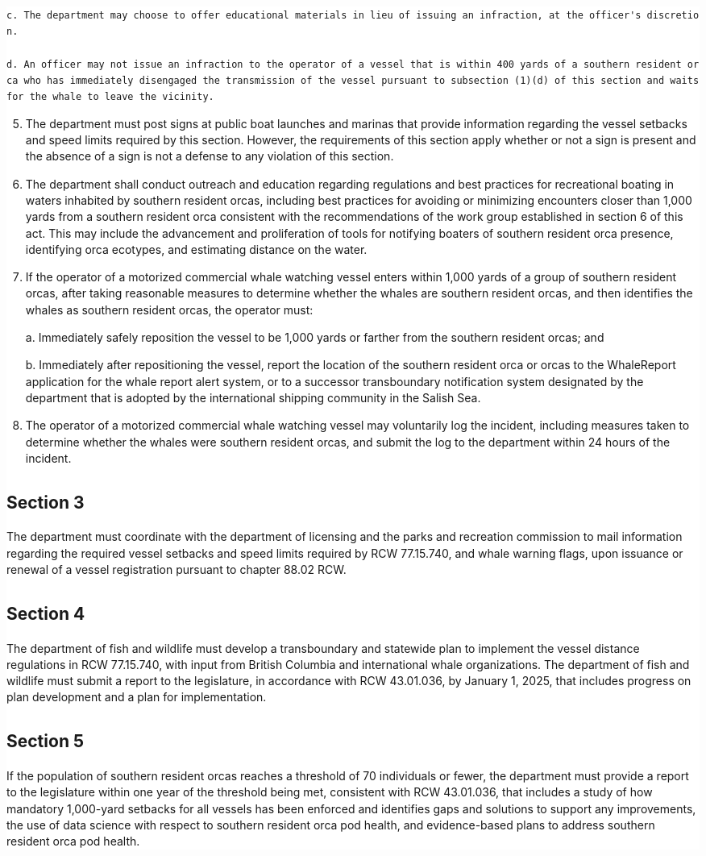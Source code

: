     c. The department may choose to offer educational materials in lieu of issuing an infraction, at the officer's discretion.

    d. An officer may not issue an infraction to the operator of a vessel that is within 400 yards of a southern resident orca who has immediately disengaged the transmission of the vessel pursuant to subsection (1)(d) of this section and waits for the whale to leave the vicinity.

5. The department must post signs at public boat launches and marinas that provide information regarding the vessel setbacks and speed limits required by this section. However, the requirements of this section apply whether or not a sign is present and the absence of a sign is not a defense to any violation of this section.

6. The department shall conduct outreach and education regarding regulations and best practices for recreational boating in waters inhabited by southern resident orcas, including best practices for avoiding or minimizing encounters closer than 1,000 yards from a southern resident orca consistent with the recommendations of the work group established in section 6 of this act. This may include the advancement and proliferation of tools for notifying boaters of southern resident orca presence, identifying orca ecotypes, and estimating distance on the water.

7. If the operator of a motorized commercial whale watching vessel enters within 1,000 yards of a group of southern resident orcas, after taking reasonable measures to determine whether the whales are southern resident orcas, and then identifies the whales as southern resident orcas, the operator must:

    a. Immediately safely reposition the vessel to be 1,000 yards or farther from the southern resident orcas; and

    b. Immediately after repositioning the vessel, report the location of the southern resident orca or orcas to the WhaleReport application for the whale report alert system, or to a successor transboundary notification system designated by the department that is adopted by the international shipping community in the Salish Sea.

8. The operator of a motorized commercial whale watching vessel may voluntarily log the incident, including measures taken to determine whether the whales were southern resident orcas, and submit the log to the department within 24 hours of the incident.

## Section 3
The department must coordinate with the department of licensing and the parks and recreation commission to mail information regarding the required vessel setbacks and speed limits required by RCW 77.15.740, and whale warning flags, upon issuance or renewal of a vessel registration pursuant to chapter 88.02 RCW.

## Section 4
The department of fish and wildlife must develop a transboundary and statewide plan to implement the vessel distance regulations in RCW 77.15.740, with input from British Columbia and international whale organizations. The department of fish and wildlife must submit a report to the legislature, in accordance with RCW 43.01.036, by January 1, 2025, that includes progress on plan development and a plan for implementation.

## Section 5
If the population of southern resident orcas reaches a threshold of 70 individuals or fewer, the department must provide a report to the legislature within one year of the threshold being met, consistent with RCW 43.01.036, that includes a study of how mandatory 1,000-yard setbacks for all vessels has been enforced and identifies gaps and solutions to support any improvements, the use of data science with respect to southern resident orca pod health, and evidence-based plans to address southern resident orca pod health.
